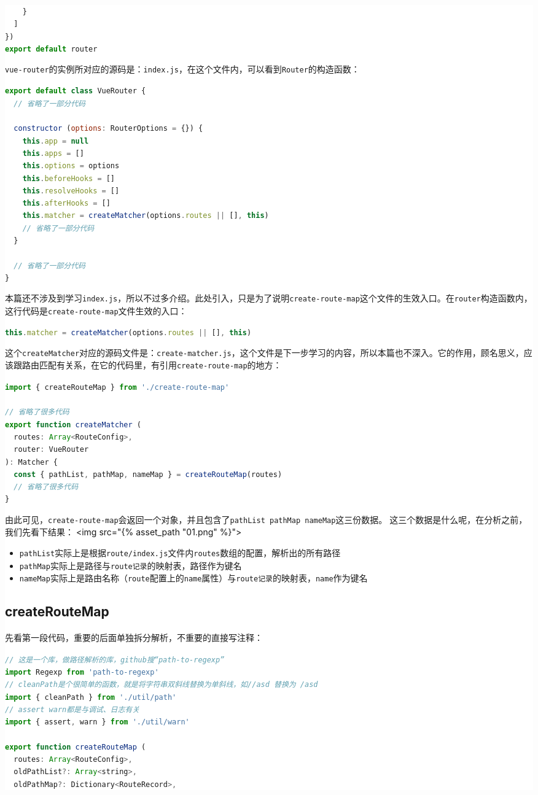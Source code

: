 ```js
    }
  ]
})
export default router
```
`vue-router`的实例所对应的源码是：`index.js`，在这个文件内，可以看到`Router`的构造函数：
```js
export default class VueRouter {
  // 省略了一部分代码

  constructor (options: RouterOptions = {}) {
    this.app = null
    this.apps = []
    this.options = options
    this.beforeHooks = []
    this.resolveHooks = []
    this.afterHooks = []
    this.matcher = createMatcher(options.routes || [], this)
    // 省略了一部分代码
  }

  // 省略了一部分代码
}
```
本篇还不涉及到学习`index.js`，所以不过多介绍。此处引入，只是为了说明`create-route-map`这个文件的生效入口。在`router`构造函数内，这行代码是`create-route-map`文件生效的入口：
```js
this.matcher = createMatcher(options.routes || [], this)
```
这个`createMatcher`对应的源码文件是：`create-matcher.js`，这个文件是下一步学习的内容，所以本篇也不深入。它的作用，顾名思义，应该跟路由匹配有关系，在它的代码里，有引用`create-route-map`的地方：
```js
import { createRouteMap } from './create-route-map'

// 省略了很多代码
export function createMatcher (
  routes: Array<RouteConfig>,
  router: VueRouter
): Matcher {
  const { pathList, pathMap, nameMap } = createRouteMap(routes)
  // 省略了很多代码
}
```
由此可见，`create-route-map`会返回一个对象，并且包含了`pathList pathMap nameMap`这三份数据。 这三个数据是什么呢，在分析之前，我们先看下结果：
<img src="{% asset_path "01.png" %}">
* `pathList`实际上是根据`route/index.js`文件内`routes`数组的配置，解析出的所有路径
* `pathMap`实际上是路径与`route记录`的映射表，路径作为键名
* `nameMap`实际上是路由名称（`route`配置上的`name`属性）与`route记录`的映射表，`name`作为键名

## createRouteMap
先看第一段代码，重要的后面单独拆分解析，不重要的直接写注释：
```js
// 这是一个库，做路径解析的库，github搜“path-to-regexp”
import Regexp from 'path-to-regexp'
// cleanPath是个很简单的函数，就是将字符串双斜线替换为单斜线，如//asd 替换为 /asd
import { cleanPath } from './util/path'
// assert warn都是与调试、日志有关
import { assert, warn } from './util/warn'

export function createRouteMap (
  routes: Array<RouteConfig>,
  oldPathList?: Array<string>,
  oldPathMap?: Dictionary<RouteRecord>,
```